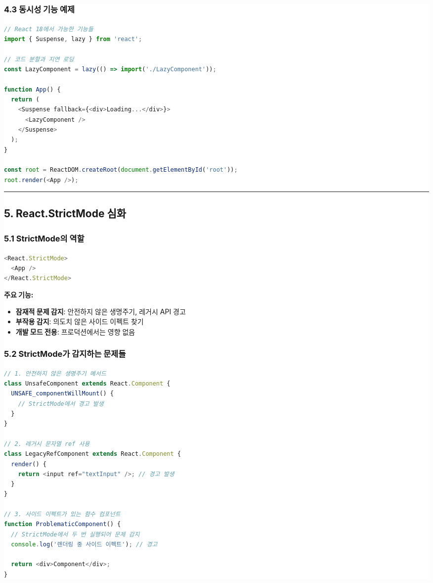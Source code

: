 ### 4.3 동시성 기능 예제
```javascript
// React 18에서 가능한 기능들
import { Suspense, lazy } from 'react';

// 코드 분할과 지연 로딩
const LazyComponent = lazy(() => import('./LazyComponent'));

function App() {
  return (
    <Suspense fallback={<div>Loading...</div>}>
      <LazyComponent />
    </Suspense>
  );
}

const root = ReactDOM.createRoot(document.getElementById('root'));
root.render(<App />);
```

---

## 5. React.StrictMode 심화

### 5.1 StrictMode의 역할
```javascript
<React.StrictMode>
  <App />
</React.StrictMode>
```

**주요 기능:**
- **잠재적 문제 감지**: 안전하지 않은 생명주기, 레거시 API 경고
- **부작용 감지**: 의도치 않은 사이드 이펙트 찾기
- **개발 모드 전용**: 프로덕션에서는 영향 없음

### 5.2 StrictMode가 감지하는 문제들
```javascript
// 1. 안전하지 않은 생명주기 메서드
class UnsafeComponent extends React.Component {
  UNSAFE_componentWillMount() {
    // StrictMode에서 경고 발생
  }
}

// 2. 레거시 문자열 ref 사용
class LegacyRefComponent extends React.Component {
  render() {
    return <input ref="textInput" />; // 경고 발생
  }
}

// 3. 사이드 이펙트가 있는 함수 컴포넌트
function ProblematicComponent() {
  // StrictMode에서 두 번 실행되어 문제 감지
  console.log('렌더링 중 사이드 이펙트'); // 경고
  
  return <div>Component</div>;
}
```

